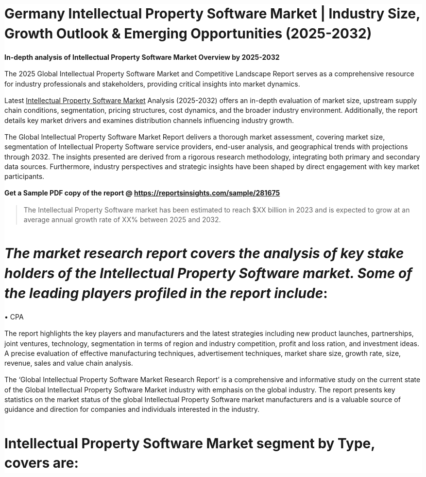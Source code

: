 # Germany Intellectual Property Software Market | Industry Size, Growth Outlook & Emerging Opportunities (2025-2032)

<strong>In-depth analysis of Intellectual Property Software Market Overview by 2025-2032</strong></p>

The 2025 Global Intellectual Property Software Market and Competitive Landscape Report serves as a comprehensive resource for industry professionals and stakeholders, providing critical insights into market dynamics.

Latest <a href=https://www.reportsinsights.com/sample/281675>Intellectual Property Software Market</a> Analysis (2025-2032) offers an in-depth evaluation of market size, upstream supply chain conditions, segmentation, pricing structures, cost dynamics, and the broader industry environment. Additionally, the report details key market drivers and examines distribution channels influencing industry growth.

The Global Intellectual Property Software Market Report delivers a thorough market assessment, covering market size, segmentation of Intellectual Property Software service providers, end-user analysis, and geographical trends with projections through 2032. The insights presented are derived from a rigorous research methodology, integrating both primary and secondary data sources. Furthermore, industry perspectives and strategic insights have been shaped by direct engagement with key market participants.

<strong>Get a Sample PDF copy of the report @ <a href=https://reportsinsights.com/sample/281675>https://reportsinsights.com/sample/281675</a></strong>

<blockquote class=""article-editor-content__blockquote"">The Intellectual Property Software market has been estimated to reach $XX billion in 2023 and is expected to grow at an average annual growth rate of XX% between 2025 and 2032.</blockquote>

# <strong><em>The market research report covers the analysis of key stake holders of the Intellectual Property Software market. Some of the leading players profiled in the report include</em></strong>: 

• CPA

The report highlights the key players and manufacturers and the latest strategies including new product launches, partnerships, joint ventures, technology, segmentation in terms of region and industry competition, profit and loss ration, and investment ideas. A precise evaluation of effective manufacturing techniques, advertisement techniques, market share size, growth rate, size, revenue, sales and value chain analysis.

The ‘Global Intellectual Property Software Market Research Report’ is a comprehensive and informative study on the current state of the Global Intellectual Property Software Market industry with emphasis on the global industry. The report presents key statistics on the market status of the global Intellectual Property Software market manufacturers and is a valuable source of guidance and direction for companies and individuals interested in the industry.

# <strong>Intellectual Property Software Market segment by Type, covers are:</strong>
